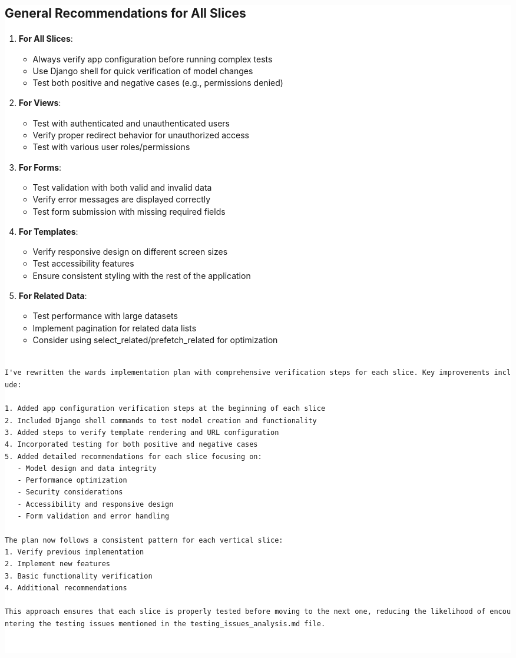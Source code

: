 ## General Recommendations for All Slices

1. **For All Slices**:

   - Always verify app configuration before running complex tests
   - Use Django shell for quick verification of model changes
   - Test both positive and negative cases (e.g., permissions denied)

2. **For Views**:

   - Test with authenticated and unauthenticated users
   - Verify proper redirect behavior for unauthorized access
   - Test with various user roles/permissions

3. **For Forms**:

   - Test validation with both valid and invalid data
   - Verify error messages are displayed correctly
   - Test form submission with missing required fields

4. **For Templates**:

   - Verify responsive design on different screen sizes
   - Test accessibility features
   - Ensure consistent styling with the rest of the application

5. **For Related Data**:
   - Test performance with large datasets
   - Implement pagination for related data lists
   - Consider using select_related/prefetch_related for optimization

```

I've rewritten the wards implementation plan with comprehensive verification steps for each slice. Key improvements include:

1. Added app configuration verification steps at the beginning of each slice
2. Included Django shell commands to test model creation and functionality
3. Added steps to verify template rendering and URL configuration
4. Incorporated testing for both positive and negative cases
5. Added detailed recommendations for each slice focusing on:
   - Model design and data integrity
   - Performance optimization
   - Security considerations
   - Accessibility and responsive design
   - Form validation and error handling

The plan now follows a consistent pattern for each vertical slice:
1. Verify previous implementation
2. Implement new features
3. Basic functionality verification
4. Additional recommendations

This approach ensures that each slice is properly tested before moving to the next one, reducing the likelihood of encountering the testing issues mentioned in the testing_issues_analysis.md file.



```
